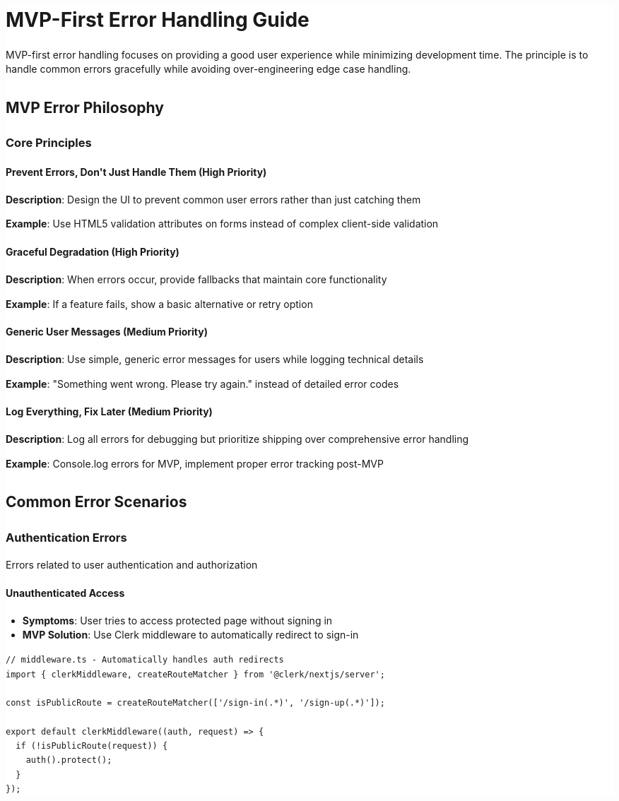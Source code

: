 # MVP-First Error Handling Guide

MVP-first error handling focuses on providing a good user experience while minimizing development time. The principle is to handle common errors gracefully while avoiding over-engineering edge case handling.

## MVP Error Philosophy

### Core Principles

#### Prevent Errors, Don't Just Handle Them (High Priority)
**Description**: Design the UI to prevent common user errors rather than just catching them

**Example**: Use HTML5 validation attributes on forms instead of complex client-side validation

#### Graceful Degradation (High Priority)
**Description**: When errors occur, provide fallbacks that maintain core functionality

**Example**: If a feature fails, show a basic alternative or retry option

#### Generic User Messages (Medium Priority)
**Description**: Use simple, generic error messages for users while logging technical details

**Example**: "Something went wrong. Please try again." instead of detailed error codes

#### Log Everything, Fix Later (Medium Priority)
**Description**: Log all errors for debugging but prioritize shipping over comprehensive error handling

**Example**: Console.log errors for MVP, implement proper error tracking post-MVP

## Common Error Scenarios

### Authentication Errors
Errors related to user authentication and authorization

#### Unauthenticated Access
- **Symptoms**: User tries to access protected page without signing in
- **MVP Solution**: Use Clerk middleware to automatically redirect to sign-in

```tsx
// middleware.ts - Automatically handles auth redirects
import { clerkMiddleware, createRouteMatcher } from '@clerk/nextjs/server';

const isPublicRoute = createRouteMatcher(['/sign-in(.*)', '/sign-up(.*)']);

export default clerkMiddleware((auth, request) => {
  if (!isPublicRoute(request)) {
    auth().protect();
  }
});
```
